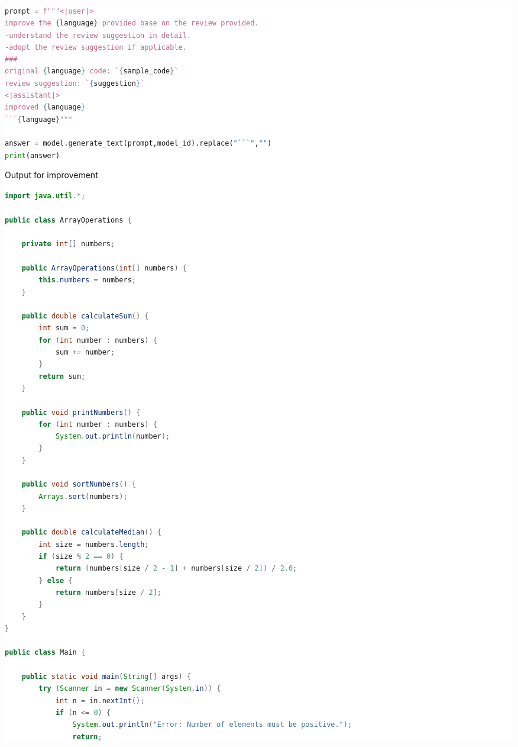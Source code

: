 ```python
prompt = f"""<|user|>
improve the {language} provided base on the review provided.
-understand the review suggestion in detail.
-adopt the review suggestion if applicable.
###
original {language} code: `{sample_code}`
review suggestion: `{suggestion}`
<|assistant|>
improved {language}
```{language}"""

answer = model.generate_text(prompt,model_id).replace("```","")
print(answer)
```

Output for improvement

```java
import java.util.*;

public class ArrayOperations {

    private int[] numbers;

    public ArrayOperations(int[] numbers) {
        this.numbers = numbers;
    }

    public double calculateSum() {
        int sum = 0;
        for (int number : numbers) {
            sum += number;
        }
        return sum;
    }

    public void printNumbers() {
        for (int number : numbers) {
            System.out.println(number);
        }
    }

    public void sortNumbers() {
        Arrays.sort(numbers);
    }

    public double calculateMedian() {
        int size = numbers.length;
        if (size % 2 == 0) {
            return (numbers[size / 2 - 1] + numbers[size / 2]) / 2.0;
        } else {
            return numbers[size / 2];
        }
    }
}

public class Main {

    public static void main(String[] args) {
        try (Scanner in = new Scanner(System.in)) {
            int n = in.nextInt();
            if (n <= 0) {
                System.out.println("Error: Number of elements must be positive.");
                return;
```